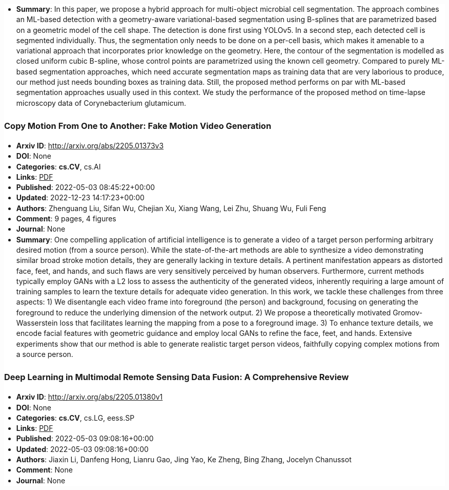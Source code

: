 - **Summary**: In this paper, we propose a hybrid approach for multi-object microbial cell segmentation. The approach combines an ML-based detection with a geometry-aware variational-based segmentation using B-splines that are parametrized based on a geometric model of the cell shape. The detection is done first using YOLOv5. In a second step, each detected cell is segmented individually. Thus, the segmentation only needs to be done on a per-cell basis, which makes it amenable to a variational approach that incorporates prior knowledge on the geometry. Here, the contour of the segmentation is modelled as closed uniform cubic B-spline, whose control points are parametrized using the known cell geometry. Compared to purely ML-based segmentation approaches, which need accurate segmentation maps as training data that are very laborious to produce, our method just needs bounding boxes as training data. Still, the proposed method performs on par with ML-based segmentation approaches usually used in this context. We study the performance of the proposed method on time-lapse microscopy data of Corynebacterium glutamicum.



### Copy Motion From One to Another: Fake Motion Video Generation
- **Arxiv ID**: http://arxiv.org/abs/2205.01373v3
- **DOI**: None
- **Categories**: **cs.CV**, cs.AI
- **Links**: [PDF](http://arxiv.org/pdf/2205.01373v3)
- **Published**: 2022-05-03 08:45:22+00:00
- **Updated**: 2022-12-23 14:17:23+00:00
- **Authors**: Zhenguang Liu, Sifan Wu, Chejian Xu, Xiang Wang, Lei Zhu, Shuang Wu, Fuli Feng
- **Comment**: 9 pages, 4 figures
- **Journal**: None
- **Summary**: One compelling application of artificial intelligence is to generate a video of a target person performing arbitrary desired motion (from a source person). While the state-of-the-art methods are able to synthesize a video demonstrating similar broad stroke motion details, they are generally lacking in texture details. A pertinent manifestation appears as distorted face, feet, and hands, and such flaws are very sensitively perceived by human observers. Furthermore, current methods typically employ GANs with a L2 loss to assess the authenticity of the generated videos, inherently requiring a large amount of training samples to learn the texture details for adequate video generation. In this work, we tackle these challenges from three aspects: 1) We disentangle each video frame into foreground (the person) and background, focusing on generating the foreground to reduce the underlying dimension of the network output. 2) We propose a theoretically motivated Gromov-Wasserstein loss that facilitates learning the mapping from a pose to a foreground image. 3) To enhance texture details, we encode facial features with geometric guidance and employ local GANs to refine the face, feet, and hands. Extensive experiments show that our method is able to generate realistic target person videos, faithfully copying complex motions from a source person.



### Deep Learning in Multimodal Remote Sensing Data Fusion: A Comprehensive Review
- **Arxiv ID**: http://arxiv.org/abs/2205.01380v1
- **DOI**: None
- **Categories**: **cs.CV**, cs.LG, eess.SP
- **Links**: [PDF](http://arxiv.org/pdf/2205.01380v1)
- **Published**: 2022-05-03 09:08:16+00:00
- **Updated**: 2022-05-03 09:08:16+00:00
- **Authors**: Jiaxin Li, Danfeng Hong, Lianru Gao, Jing Yao, Ke Zheng, Bing Zhang, Jocelyn Chanussot
- **Comment**: None
- **Journal**: None